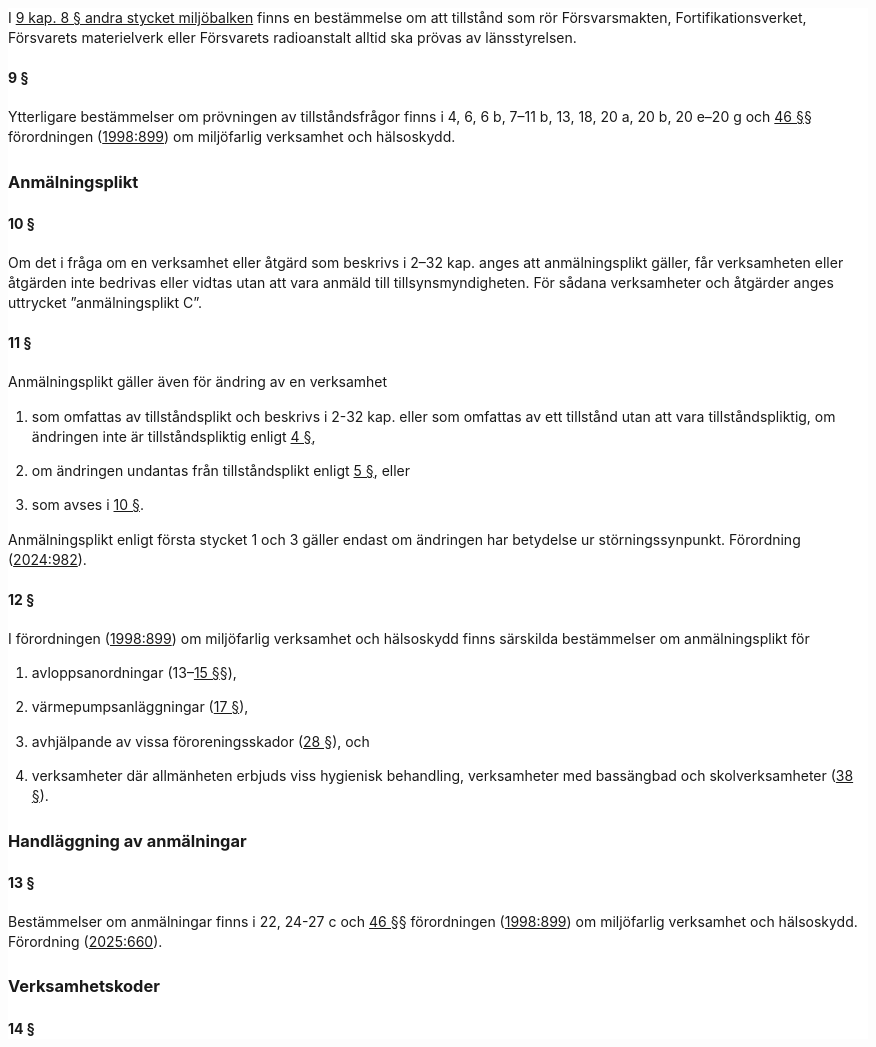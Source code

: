I [9 kap. 8 § andra stycket miljöbalken](https://selex.se/eli/sfs/1998/808#kap9.8) finns en bestämmelse om att tillstånd som rör Försvarsmakten, Fortifikationsverket, Försvarets materielverk eller Försvarets radioanstalt alltid ska prövas av länsstyrelsen.

#### 9 §

Ytterligare bestämmelser om prövningen av tillståndsfrågor finns i 4, 6, 6 b, 7–11 b, 13, 18, 20 a, 20 b, 20 e–20 g och [46 §](#kap1.46)§ förordningen ([1998:899](https://selex.se/eli/sfs/1998/899)) om miljöfarlig verksamhet och hälsoskydd.

### Anmälningsplikt

#### 10 §

Om det i fråga om en verksamhet eller åtgärd som beskrivs i 2–32 kap. anges att anmälningsplikt gäller, får verksamheten eller åtgärden inte bedrivas eller vidtas utan att vara anmäld till tillsynsmyndigheten. För sådana verksamheter och åtgärder anges uttrycket ”anmälningsplikt C”.

#### 11 §

Anmälningsplikt gäller även för ändring av en verksamhet

1. som omfattas av tillståndsplikt och beskrivs i 2-32 kap. eller som omfattas av ett tillstånd utan att vara tillståndspliktig, om ändringen inte är tillståndspliktig enligt [4 §](#kap1.4),

2. om ändringen undantas från tillståndsplikt enligt [5 §](#kap1.5), eller

3. som avses i [10 §](#kap1.10).

Anmälningsplikt enligt första stycket 1 och 3 gäller endast om ändringen har betydelse ur störningssynpunkt. Förordning ([2024:982](https://selex.se/eli/sfs/2024/982)).

#### 12 §

I förordningen ([1998:899](https://selex.se/eli/sfs/1998/899)) om miljöfarlig verksamhet och hälsoskydd finns särskilda bestämmelser om anmälningsplikt för

1. avloppsanordningar (13–[15 §](#kap1.15)§),

2. värmepumpsanläggningar ([17 §](#kap1.17)),

3. avhjälpande av vissa föroreningsskador ([28 §](#kap1.28)), och

4. verksamheter där allmänheten erbjuds viss hygienisk behandling, verksamheter med bassängbad och skolverksamheter ([38 §](#kap1.38)).

### Handläggning av anmälningar

#### 13 §

Bestämmelser om anmälningar finns i 22, 24-27 c och [46 §](#kap1.46)§ förordningen ([1998:899](https://selex.se/eli/sfs/1998/899)) om miljöfarlig verksamhet och hälsoskydd. Förordning ([2025:660](https://selex.se/eli/sfs/2025/660)).

### Verksamhetskoder

#### 14 §
